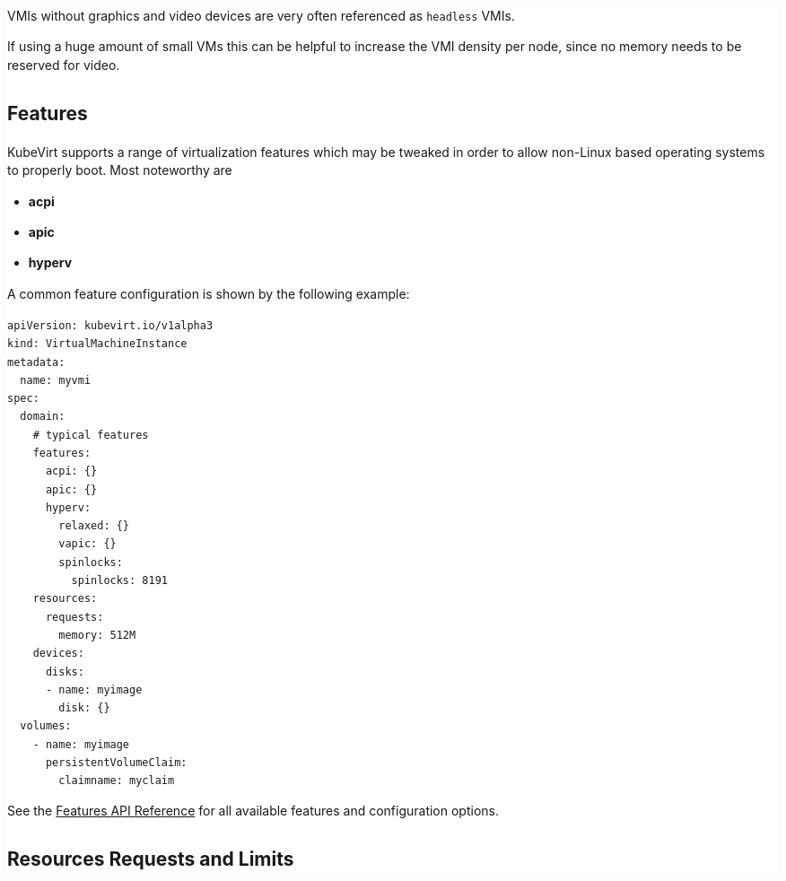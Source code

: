 VMIs without graphics and video devices are very often referenced as
`headless` VMIs.

If using a huge amount of small VMs this can be helpful to increase the
VMI density per node, since no memory needs to be reserved for video.

Features
--------

KubeVirt supports a range of virtualization features which may be
tweaked in order to allow non-Linux based operating systems to properly
boot. Most noteworthy are

-   **acpi**

-   **apic**

-   **hyperv**

A common feature configuration is shown by the following example:

    apiVersion: kubevirt.io/v1alpha3
    kind: VirtualMachineInstance
    metadata:
      name: myvmi
    spec:
      domain:
        # typical features
        features:
          acpi: {}
          apic: {}
          hyperv:
            relaxed: {}
            vapic: {}
            spinlocks:
              spinlocks: 8191
        resources:
          requests:
            memory: 512M
        devices:
          disks:
          - name: myimage
            disk: {}
      volumes:
        - name: myimage
          persistentVolumeClaim:
            claimname: myclaim

See the [Features API
Reference](https://kubevirt.github.io/api-reference/master/definitions.html#_v1_features)
for all available features and configuration options.

Resources Requests and Limits
-----------------------------
